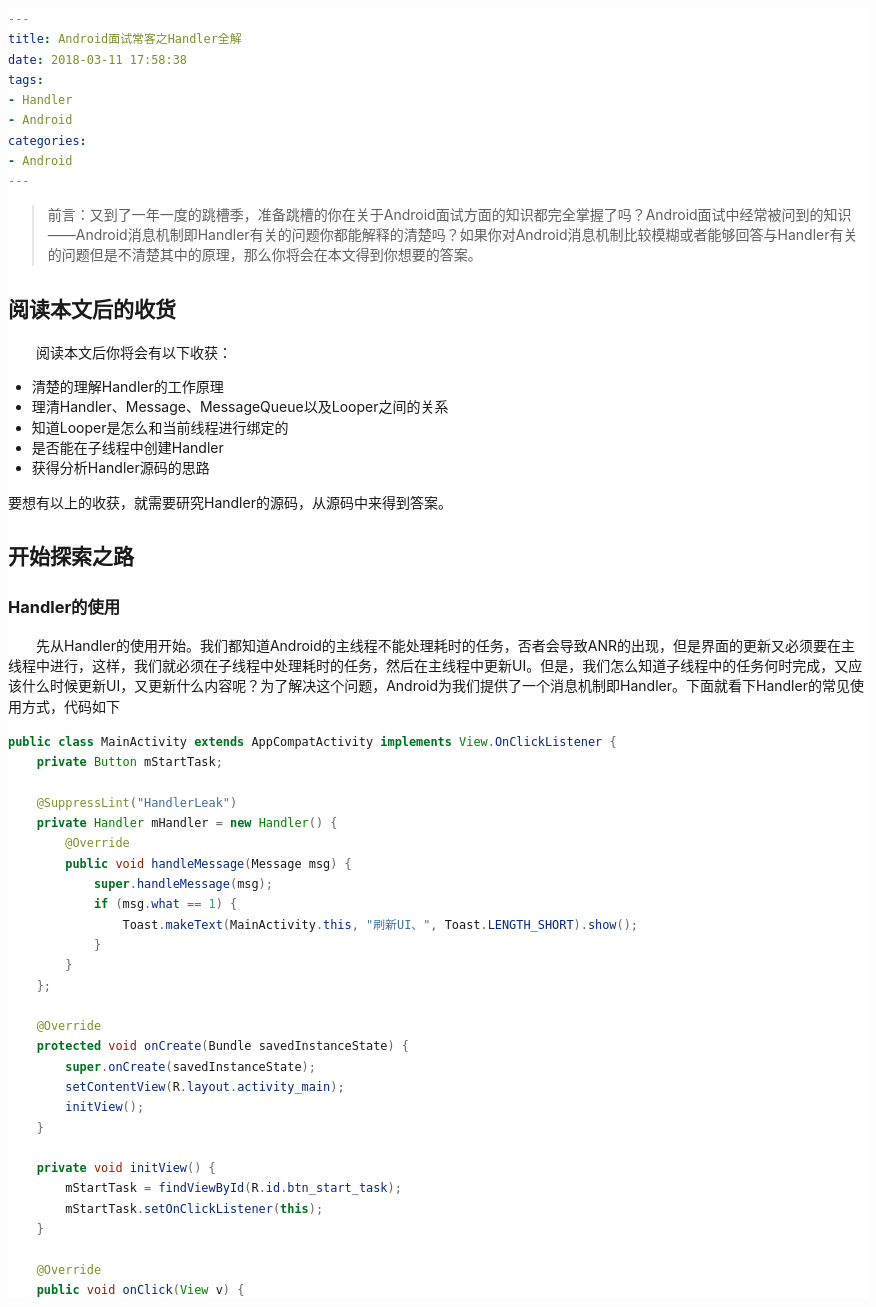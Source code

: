 ```yaml
---
title: Android面试常客之Handler全解
date: 2018-03-11 17:58:38
tags:
- Handler
- Android
categories: 
- Android
---
```


> 前言：又到了一年一度的跳槽季，准备跳槽的你在关于Android面试方面的知识都完全掌握了吗？Android面试中经常被问到的知识——Android消息机制即Handler有关的问题你都能解释的清楚吗？如果你对Android消息机制比较模糊或者能够回答与Handler有关的问题但是不清楚其中的原理，那么你将会在本文得到你想要的答案。



## 阅读本文后的收货

&emsp;&emsp;阅读本文后你将会有以下收获：

- 清楚的理解Handler的工作原理
- 理清Handler、Message、MessageQueue以及Looper之间的关系
- 知道Looper是怎么和当前线程进行绑定的
- 是否能在子线程中创建Handler
- 获得分析Handler源码的思路

要想有以上的收获，就需要研究Handler的源码，从源码中来得到答案。

## 开始探索之路

### Handler的使用

&emsp;&emsp;先从Handler的使用开始。我们都知道Android的主线程不能处理耗时的任务，否者会导致ANR的出现，但是界面的更新又必须要在主线程中进行，这样，我们就必须在子线程中处理耗时的任务，然后在主线程中更新UI。但是，我们怎么知道子线程中的任务何时完成，又应该什么时候更新UI，又更新什么内容呢？为了解决这个问题，Android为我们提供了一个消息机制即Handler。下面就看下Handler的常见使用方式，代码如下

```java
public class MainActivity extends AppCompatActivity implements View.OnClickListener {
    private Button mStartTask;

    @SuppressLint("HandlerLeak")
    private Handler mHandler = new Handler() {
        @Override
        public void handleMessage(Message msg) {
            super.handleMessage(msg);
            if (msg.what == 1) {
                Toast.makeText(MainActivity.this, "刷新UI、", Toast.LENGTH_SHORT).show();
            }
        }
    };

    @Override
    protected void onCreate(Bundle savedInstanceState) {
        super.onCreate(savedInstanceState);
        setContentView(R.layout.activity_main);
        initView();
    }

    private void initView() {
        mStartTask = findViewById(R.id.btn_start_task);
        mStartTask.setOnClickListener(this);
    }

    @Override
    public void onClick(View v) {
```